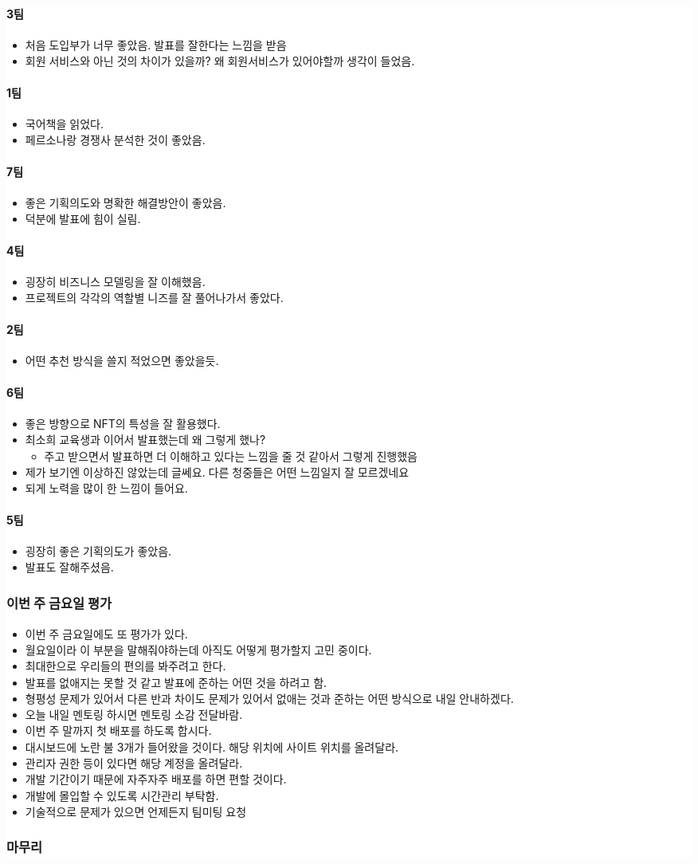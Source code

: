 #### 3팀

-   처음 도입부가 너무 좋았음. 발표를 잘한다는 느낌을 받음
-   회원 서비스와 아닌 것의 차이가 있을까? 왜 회원서비스가 있어야할까 생각이 들었음.

#### 1팀

-   국어책을 읽었다.
-   페르소나랑 경쟁사 분석한 것이 좋았음.

#### 7팀

-   좋은 기획의도와 명확한 해결방안이 좋았음.
-   덕분에 발표에 힘이 실림.

#### 4팀

-   굉장히 비즈니스 모델링을 잘 이해했음.
-   프로젝트의 각각의 역할별 니즈를 잘 풀어나가서 좋았다.

#### 2팀

-   어떤 추천 방식을 쓸지 적었으면 좋았을듯.

#### 6팀

-   좋은 방향으로 NFT의 특성을 잘 활용했다.
-   최소희 교육생과 이어서 발표했는데 왜 그렇게 했나?
    -   주고 받으면서 발표하면 더 이해하고 있다는 느낌을 줄 것 같아서 그렇게 진행했음
-   제가 보기엔 이상하진 않았는데 글쎄요. 다른 청중들은 어떤 느낌일지 잘 모르겠네요
-   되게 노력을 많이 한 느낌이 들어요.

#### 5팀

-   굉장히 좋은 기획의도가 좋았음.
-   발표도 잘해주셨음.

### 이번 주 금요일 평가

-   이번 주 금요일에도 또 평가가 있다.
-   월요일이라 이 부분을 말해줘야하는데 아직도 어떻게 평가할지 고민 중이다.
-   최대한으로 우리들의 편의를 봐주려고 한다.
-   발표를 없애지는 못할 것 같고 발표에 준하는 어떤 것을 하려고 함.
-   형평성 문제가 있어서 다른 반과 차이도 문제가 있어서 없애는 것과 준하는 어떤 방식으로 내일 안내하겠다.
-   오늘 내일 멘토링 하시면 멘토링 소감 전달바람.
-   이번 주 말까지 첫 배포를 하도록 합시다.
-   대시보드에 노란 불 3개가 들어왔을 것이다. 해당 위치에 사이트 위치를 올려달라.
-   관리자 권한 등이 있다면 해당 계정을 올려달라.
-   개발 기간이기 때문에 자주자주 배포를 하면 편할 것이다.
-   개발에 몰입할 수 있도록 시간관리 부탁함.
-   기술적으로 문제가 있으면 언제든지 팀미팅 요청

### 마무리

